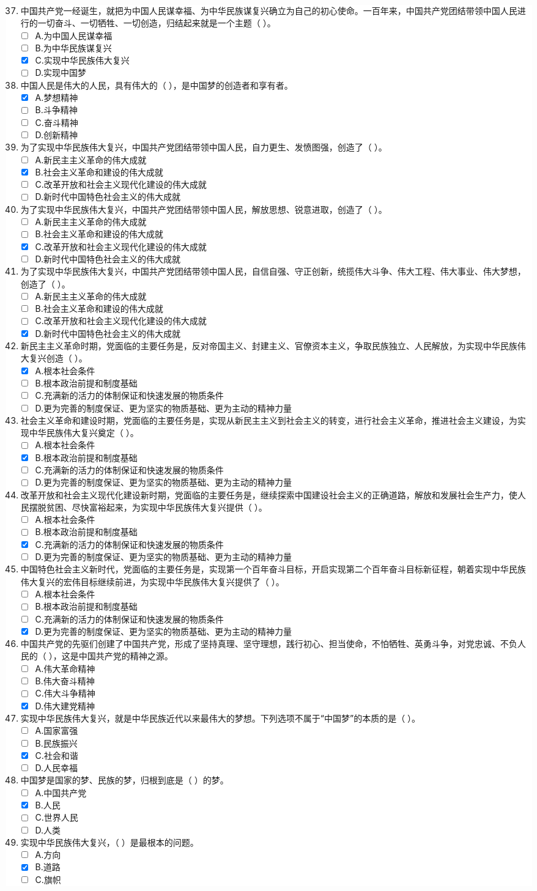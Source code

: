 37. 中国共产党一经诞生，就把为中国人民谋幸福、为中华民族谋复兴确立为自己的初心使命。一百年来，中国共产党团结带领中国人民进行的一切奋斗、一切牺牲、一切创造，归结起来就是一个主题（   ）。
    - [ ] A.为中国人民谋幸福
    - [ ] B.为中华民族谋复兴
    - [x] C.实现中华民族伟大复兴
    - [ ] D.实现中国梦
38. 中国人民是伟大的人民，具有伟大的（   ），是中国梦的创造者和享有者。
    - [x] A.梦想精神
    - [ ] B.斗争精神
    - [ ] C.奋斗精神
    - [ ] D.创新精神
39. 为了实现中华民族伟大复兴，中国共产党团结带领中国人民，自力更生、发愤图强，创造了（   ）。
    - [ ] A.新民主主义革命的伟大成就
    - [x] B.社会主义革命和建设的伟大成就
    - [ ] C.改革开放和社会主义现代化建设的伟大成就
    - [ ] D.新时代中国特色社会主义的伟大成就
40. 为了实现中华民族伟大复兴，中国共产党团结带领中国人民，解放思想、锐意进取，创造了（   ）。
    - [ ] A.新民主主义革命的伟大成就
    - [ ] B.社会主义革命和建设的伟大成就
    - [x] C.改革开放和社会主义现代化建设的伟大成就
    - [ ] D.新时代中国特色社会主义的伟大成就
41. 为了实现中华民族伟大复兴，中国共产党团结带领中国人民，自信自强、守正创新，统揽伟大斗争、伟大工程、伟大事业、伟大梦想，创造了（   ）。
    - [ ] A.新民主主义革命的伟大成就
    - [ ] B.社会主义革命和建设的伟大成就
    - [ ] C.改革开放和社会主义现代化建设的伟大成就
    - [x] D.新时代中国特色社会主义的伟大成就
42. 新民主主义革命时期，党面临的主要任务是，反对帝国主义、封建主义、官僚资本主义，争取民族独立、人民解放，为实现中华民族伟大复兴创造（   ）。
    - [x] A.根本社会条件
    - [ ] B.根本政治前提和制度基础
    - [ ] C.充满新的活力的体制保证和快速发展的物质条件
    - [ ] D.更为完善的制度保证、更为坚实的物质基础、更为主动的精神力量
43. 社会主义革命和建设时期，党面临的主要任务是，实现从新民主主义到社会主义的转变，进行社会主义革命，推进社会主义建设，为实现中华民族伟大复兴奠定（   ）。
    - [ ] A.根本社会条件
    - [x] B.根本政治前提和制度基础
    - [ ] C.充满新的活力的体制保证和快速发展的物质条件
    - [ ] D.更为完善的制度保证、更为坚实的物质基础、更为主动的精神力量
44. 改革开放和社会主义现代化建设新时期，党面临的主要任务是，继续探索中国建设社会主义的正确道路，解放和发展社会生产力，使人民摆脱贫困、尽快富裕起来，为实现中华民族伟大复兴提供（   ）。
    - [ ] A.根本社会条件
    - [ ] B.根本政治前提和制度基础
    - [x] C.充满新的活力的体制保证和快速发展的物质条件
    - [ ] D.更为完善的制度保证、更为坚实的物质基础、更为主动的精神力量
45. 中国特色社会主义新时代，党面临的主要任务是，实现第一个百年奋斗目标，开启实现第二个百年奋斗目标新征程，朝着实现中华民族伟大复兴的宏伟目标继续前进，为实现中华民族伟大复兴提供了（   ）。
    - [ ] A.根本社会条件
    - [ ] B.根本政治前提和制度基础
    - [ ] C.充满新的活力的体制保证和快速发展的物质条件
    - [x] D.更为完善的制度保证、更为坚实的物质基础、更为主动的精神力量
46. 中国共产党的先驱们创建了中国共产党，形成了坚持真理、坚守理想，践行初心、担当使命，不怕牺牲、英勇斗争，对党忠诚、不负人民的（   ），这是中国共产党的精神之源。
    - [ ] A.伟大革命精神
    - [ ] B.伟大奋斗精神
    - [ ] C.伟大斗争精神
    - [x] D.伟大建党精神
47. 实现中华民族伟大复兴，就是中华民族近代以来最伟大的梦想。下列选项不属于“中国梦”的本质的是（   ）。
    - [ ] A.国家富强
    - [ ] B.民族振兴
    - [x] C.社会和谐
    - [ ] D.人民幸福
48. 中国梦是国家的梦、民族的梦，归根到底是（   ）的梦。
    - [ ] A.中国共产党
    - [x] B.人民
    - [ ] C.世界人民
    - [ ] D.人类
49. 实现中华民族伟大复兴，（   ）是最根本的问题。
    - [ ] A.方向
    - [x] B.道路
    - [ ] C.旗帜